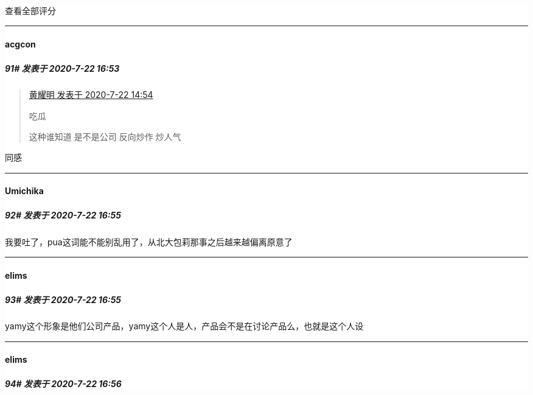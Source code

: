 

查看全部评分






*****

####  acgcon  
##### 91#       发表于 2020-7-22 16:53



<blockquote><a href="httphttps://bbs.saraba1st.com/2b/forum.php?mod=redirect&amp;goto=findpost&amp;pid=48184004&amp;ptid=1950575" target="_blank">黄耀明 发表于 2020-7-22 14:54</a>

吃瓜

这种谁知道 是不是公司 反向炒作 炒人气</blockquote>
同感







*****

####  Umichika  
##### 92#       发表于 2020-7-22 16:55




我要吐了，pua这词能不能别乱用了，从北大包莉那事之后越来越偏离原意了







*****

####  elims  
##### 93#       发表于 2020-7-22 16:55




yamy这个形象是他们公司产品，yamy这个人是人，产品会不是在讨论产品么，也就是这个人设







*****

####  elims  
##### 94#       发表于 2020-7-22 16:56



